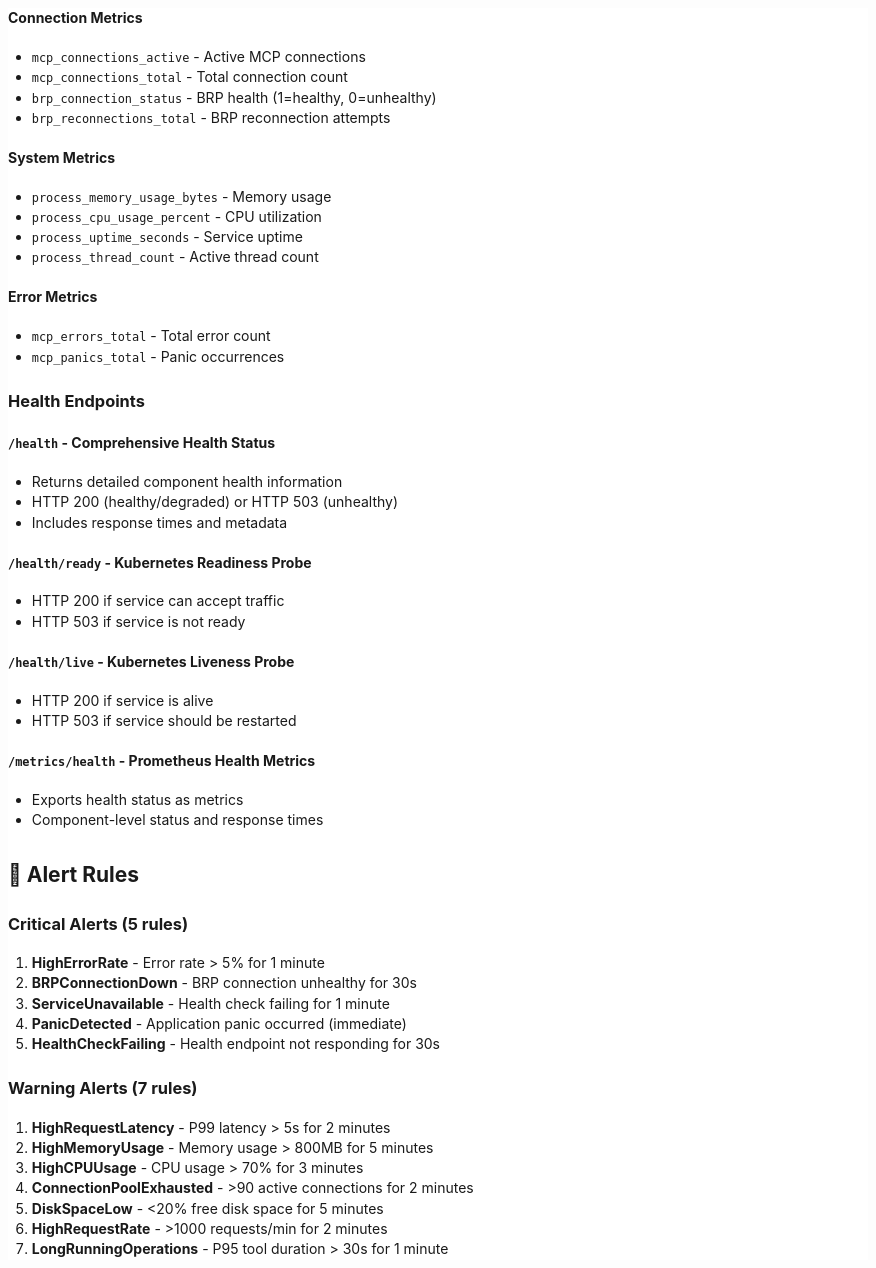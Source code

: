 #### Connection Metrics
- `mcp_connections_active` - Active MCP connections
- `mcp_connections_total` - Total connection count
- `brp_connection_status` - BRP health (1=healthy, 0=unhealthy)
- `brp_reconnections_total` - BRP reconnection attempts

#### System Metrics
- `process_memory_usage_bytes` - Memory usage
- `process_cpu_usage_percent` - CPU utilization
- `process_uptime_seconds` - Service uptime
- `process_thread_count` - Active thread count

#### Error Metrics
- `mcp_errors_total` - Total error count
- `mcp_panics_total` - Panic occurrences

### Health Endpoints

#### `/health` - Comprehensive Health Status
- Returns detailed component health information
- HTTP 200 (healthy/degraded) or HTTP 503 (unhealthy)  
- Includes response times and metadata

#### `/health/ready` - Kubernetes Readiness Probe
- HTTP 200 if service can accept traffic
- HTTP 503 if service is not ready

#### `/health/live` - Kubernetes Liveness Probe  
- HTTP 200 if service is alive
- HTTP 503 if service should be restarted

#### `/metrics/health` - Prometheus Health Metrics
- Exports health status as metrics
- Component-level status and response times

## 🚨 Alert Rules

### Critical Alerts (5 rules)
1. **HighErrorRate** - Error rate > 5% for 1 minute
2. **BRPConnectionDown** - BRP connection unhealthy for 30s
3. **ServiceUnavailable** - Health check failing for 1 minute  
4. **PanicDetected** - Application panic occurred (immediate)
5. **HealthCheckFailing** - Health endpoint not responding for 30s

### Warning Alerts (7 rules)
1. **HighRequestLatency** - P99 latency > 5s for 2 minutes
2. **HighMemoryUsage** - Memory usage > 800MB for 5 minutes
3. **HighCPUUsage** - CPU usage > 70% for 3 minutes  
4. **ConnectionPoolExhausted** - >90 active connections for 2 minutes
5. **DiskSpaceLow** - <20% free disk space for 5 minutes
6. **HighRequestRate** - >1000 requests/min for 2 minutes
7. **LongRunningOperations** - P95 tool duration > 30s for 1 minute
